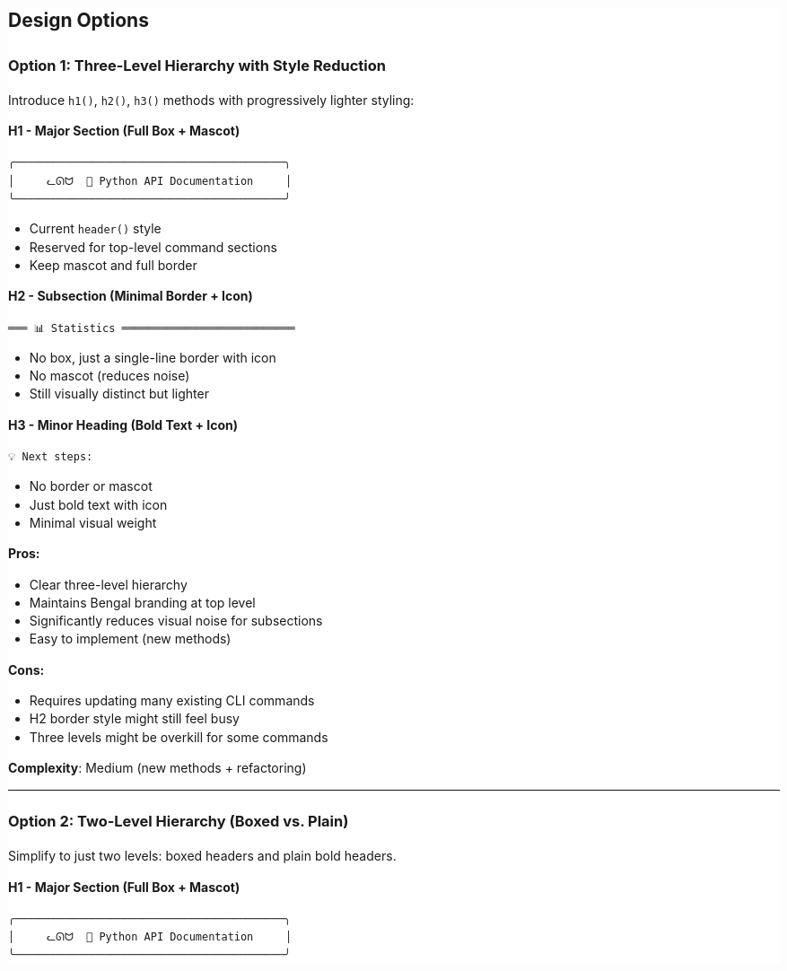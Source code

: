 
## Design Options

### Option 1: Three-Level Hierarchy with Style Reduction

Introduce `h1()`, `h2()`, `h3()` methods with progressively lighter styling:

**H1 - Major Section (Full Box + Mascot)**
```
╭──────────────────────────────────────────╮
│     ᓚᘏᗢ  🐍 Python API Documentation     │
╰──────────────────────────────────────────╯
```
- Current `header()` style
- Reserved for top-level command sections
- Keep mascot and full border

**H2 - Subsection (Minimal Border + Icon)**
```
═══ 📊 Statistics ═══════════════════════════
```
- No box, just a single-line border with icon
- No mascot (reduces noise)
- Still visually distinct but lighter

**H3 - Minor Heading (Bold Text + Icon)**
```
💡 Next steps:
```
- No border or mascot
- Just bold text with icon
- Minimal visual weight

**Pros:**
- Clear three-level hierarchy
- Maintains Bengal branding at top level
- Significantly reduces visual noise for subsections
- Easy to implement (new methods)

**Cons:**
- Requires updating many existing CLI commands
- H2 border style might still feel busy
- Three levels might be overkill for some commands

**Complexity**: Medium (new methods + refactoring)

---

### Option 2: Two-Level Hierarchy (Boxed vs. Plain)

Simplify to just two levels: boxed headers and plain bold headers.

**H1 - Major Section (Full Box + Mascot)**
```
╭──────────────────────────────────────────╮
│     ᓚᘏᗢ  🐍 Python API Documentation     │
╰──────────────────────────────────────────╯
```
